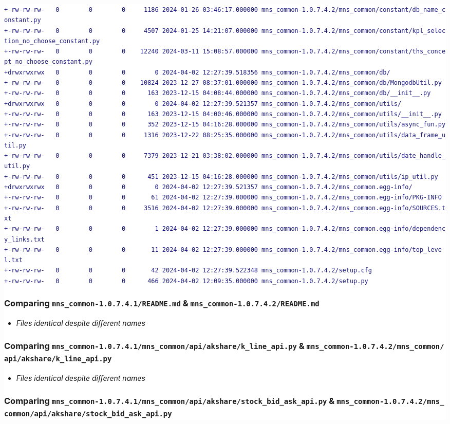 ```diff
+-rw-rw-rw-   0        0        0     1186 2024-01-26 03:46:17.000000 mns_common-1.0.7.4.2/mns_common/constant/db_name_constant.py
+-rw-rw-rw-   0        0        0     4507 2024-01-25 14:21:07.000000 mns_common-1.0.7.4.2/mns_common/constant/kpl_selection_no_choose_constant.py
+-rw-rw-rw-   0        0        0    12240 2024-03-11 15:08:57.000000 mns_common-1.0.7.4.2/mns_common/constant/ths_concept_no_choose_constant.py
+drwxrwxrwx   0        0        0        0 2024-04-02 12:27:39.518356 mns_common-1.0.7.4.2/mns_common/db/
+-rw-rw-rw-   0        0        0    10824 2023-12-27 08:37:01.000000 mns_common-1.0.7.4.2/mns_common/db/MongodbUtil.py
+-rw-rw-rw-   0        0        0      163 2023-12-15 04:08:44.000000 mns_common-1.0.7.4.2/mns_common/db/__init__.py
+drwxrwxrwx   0        0        0        0 2024-04-02 12:27:39.521357 mns_common-1.0.7.4.2/mns_common/utils/
+-rw-rw-rw-   0        0        0      163 2023-12-15 04:00:46.000000 mns_common-1.0.7.4.2/mns_common/utils/__init__.py
+-rw-rw-rw-   0        0        0      352 2023-12-15 04:16:28.000000 mns_common-1.0.7.4.2/mns_common/utils/async_fun.py
+-rw-rw-rw-   0        0        0     1316 2023-12-22 08:25:35.000000 mns_common-1.0.7.4.2/mns_common/utils/data_frame_util.py
+-rw-rw-rw-   0        0        0     7379 2023-12-21 03:38:02.000000 mns_common-1.0.7.4.2/mns_common/utils/date_handle_util.py
+-rw-rw-rw-   0        0        0      451 2023-12-15 04:16:28.000000 mns_common-1.0.7.4.2/mns_common/utils/ip_util.py
+drwxrwxrwx   0        0        0        0 2024-04-02 12:27:39.521357 mns_common-1.0.7.4.2/mns_common.egg-info/
+-rw-rw-rw-   0        0        0       61 2024-04-02 12:27:39.000000 mns_common-1.0.7.4.2/mns_common.egg-info/PKG-INFO
+-rw-rw-rw-   0        0        0     3516 2024-04-02 12:27:39.000000 mns_common-1.0.7.4.2/mns_common.egg-info/SOURCES.txt
+-rw-rw-rw-   0        0        0        1 2024-04-02 12:27:39.000000 mns_common-1.0.7.4.2/mns_common.egg-info/dependency_links.txt
+-rw-rw-rw-   0        0        0       11 2024-04-02 12:27:39.000000 mns_common-1.0.7.4.2/mns_common.egg-info/top_level.txt
+-rw-rw-rw-   0        0        0       42 2024-04-02 12:27:39.522348 mns_common-1.0.7.4.2/setup.cfg
+-rw-rw-rw-   0        0        0      466 2024-04-02 12:09:35.000000 mns_common-1.0.7.4.2/setup.py
```

### Comparing `mns_common-1.0.7.4.1/README.md` & `mns_common-1.0.7.4.2/README.md`

 * *Files identical despite different names*

### Comparing `mns_common-1.0.7.4.1/mns_common/api/akshare/k_line_api.py` & `mns_common-1.0.7.4.2/mns_common/api/akshare/k_line_api.py`

 * *Files identical despite different names*

### Comparing `mns_common-1.0.7.4.1/mns_common/api/akshare/stock_bid_ask_api.py` & `mns_common-1.0.7.4.2/mns_common/api/akshare/stock_bid_ask_api.py`
